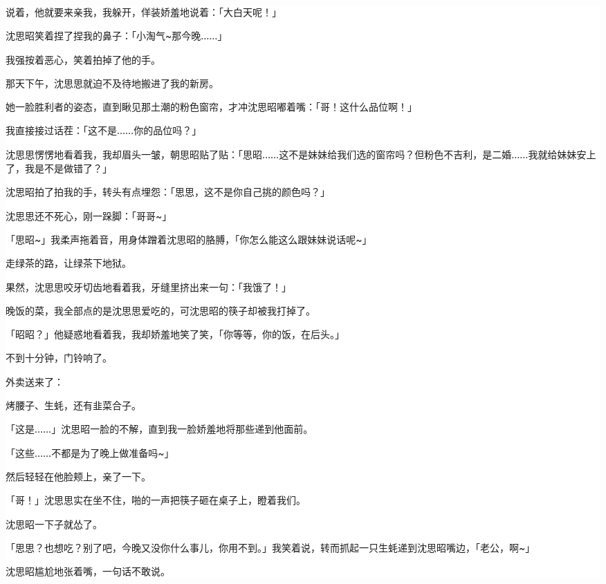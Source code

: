 
说着，他就要来亲我，我躲开，佯装娇羞地说着：「大白天呢！」


沈思昭笑着捏了捏我的鼻子：「小淘气~那今晚……」


我强按着恶心，笑着拍掉了他的手。


那天下午，沈思思就迫不及待地搬进了我的新房。


她一脸胜利者的姿态，直到瞅见那土潮的粉色窗帘，才冲沈思昭嘟着嘴：「哥！这什么品位啊！」


我直接接过话茬：「这不是……你的品位吗？」


沈思思愣愣地看着我，我却眉头一皱，朝思昭贴了贴：「思昭……这不是妹妹给我们选的窗帘吗？但粉色不吉利，是二婚……我就给妹妹安上了，我是不是做错了？」


沈思昭拍了拍我的手，转头有点埋怨：「思思，这不是你自己挑的颜色吗？」


沈思思还不死心，刚一跺脚：「哥哥~」


「思昭~」我柔声拖着音，用身体蹭着沈思昭的胳膊，「你怎么能这么跟妹妹说话呢~」


走绿茶的路，让绿茶下地狱。


果然，沈思思咬牙切齿地看着我，牙缝里挤出来一句：「我饿了！」


晚饭的菜，我全部点的是沈思思爱吃的，可沈思昭的筷子却被我打掉了。


「昭昭？」他疑惑地看着我，我却娇羞地笑了笑，「你等等，你的饭，在后头。」


不到十分钟，门铃响了。


外卖送来了：


烤腰子、生蚝，还有韭菜合子。


「这是……」沈思昭一脸的不解，直到我一脸娇羞地将那些递到他面前。


「这些……不都是为了晚上做准备吗~」


然后轻轻在他脸颊上，亲了一下。


「哥！」沈思思实在坐不住，啪的一声把筷子砸在桌子上，瞪着我们。


沈思昭一下子就怂了。


「思思？也想吃？别了吧，今晚又没你什么事儿，你用不到。」我笑着说，转而抓起一只生蚝递到沈思昭嘴边，「老公，啊~」


沈思昭尴尬地张着嘴，一句话不敢说。

